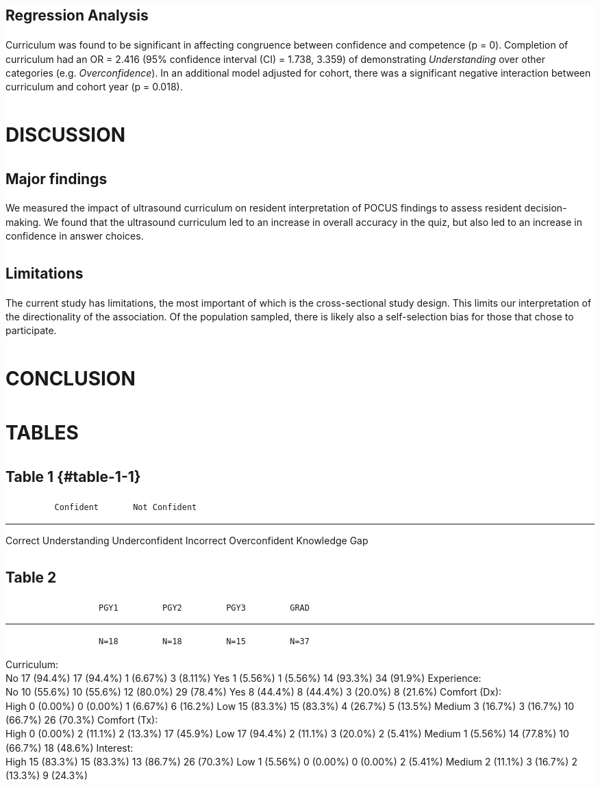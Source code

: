 Regression Analysis
-------------------

Curriculum was found to be significant in affecting congruence between
confidence and competence (p = 0). Completion of curriculum had an OR =
2.416 (95% confidence interval (CI) = 1.738, 3.359) of demonstrating
*Understanding* over other categories (e.g. *Overconfidence*). In an
additional model adjusted for cohort, there was a significant negative
interaction between curriculum and cohort year (p = 0.018).

DISCUSSION
==========

Major findings
--------------

We measured the impact of ultrasound curriculum on resident
interpretation of POCUS findings to assess resident decision-making. We
found that the ultrasound curriculum led to an increase in overall
accuracy in the quiz, but also led to an increase in confidence in
answer choices.

Limitations
-----------

The current study has limitations, the most important of which is the
cross-sectional study design. This limits our interpretation of the
directionality of the association. Of the population sampled, there is
likely also a self-selection bias for those that chose to participate.

CONCLUSION
==========

TABLES
======

Table 1 {#table-1-1}
-------

              Confident       Not Confident
  ----------- --------------- ----------------
  Correct     Understanding   Underconfident
  Incorrect   Overconfident   Knowledge Gap

Table 2
-------

                       PGY1         PGY2         PGY3         GRAD
  -------------------- ------------ ------------ ------------ ------------
                       N=18         N=18         N=15         N=37
  Curriculum:                                                 
  No                   17 (94.4%)   17 (94.4%)   1 (6.67%)    3 (8.11%)
  Yes                  1 (5.56%)    1 (5.56%)    14 (93.3%)   34 (91.9%)
  Experience:                                                 
  No                   10 (55.6%)   10 (55.6%)   12 (80.0%)   29 (78.4%)
  Yes                  8 (44.4%)    8 (44.4%)    3 (20.0%)    8 (21.6%)
  Comfort (Dx):                                               
  High                 0 (0.00%)    0 (0.00%)    1 (6.67%)    6 (16.2%)
  Low                  15 (83.3%)   15 (83.3%)   4 (26.7%)    5 (13.5%)
  Medium               3 (16.7%)    3 (16.7%)    10 (66.7%)   26 (70.3%)
  Comfort (Tx):                                               
  High                 0 (0.00%)    2 (11.1%)    2 (13.3%)    17 (45.9%)
  Low                  17 (94.4%)   2 (11.1%)    3 (20.0%)    2 (5.41%)
  Medium               1 (5.56%)    14 (77.8%)   10 (66.7%)   18 (48.6%)
  Interest:                                                   
  High                 15 (83.3%)   15 (83.3%)   13 (86.7%)   26 (70.3%)
  Low                  1 (5.56%)    0 (0.00%)    0 (0.00%)    2 (5.41%)
  Medium               2 (11.1%)    3 (16.7%)    2 (13.3%)    9 (24.3%)